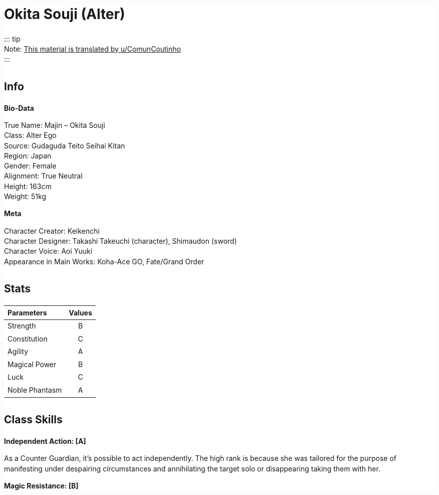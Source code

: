 # Okita Souji (Alter)  
  
::: tip  
Note: [This material is translated by u/ComunCoutinho](https://www.reddit.com/r/grandorder/comments/eoktfr/okita_souji_alters_servant_profile_from_fategrand/)  
:::  
  
  
## Info  
  
**Bio-Data**  
  
True Name: Majin – Okita Souji  
Class: Alter Ego  
Source: Gudaguda Teito Seihai Kitan  
Region: Japan  
Gender: Female  
Alignment: True Neutral  
Height: 163cm  
Weight: 51kg  
  
**Meta**  
  
Character Creator: Keikenchi  
Character Designer: Takashi Takeuchi (character), Shimaudon (sword)  
Character Voice: Aoi Yuuki  
Appearance in Main Works: Koha-Ace GO, Fate/Grand Order  
  
## Stats  
  
| Parameters | Values |  
|:--------|:--------:|  
| Strength | B |  
| Constitution | C |  
| Agility | A |  
| Magical Power | B |  
| Luck | C |  
| Noble Phantasm | A |  
  
## Class Skills  
  
**Independent Action: [A]**  
  
As a Counter Guardian, it’s possible to act independently. The high rank is because she was tailored for the purpose of manifesting under despairing circumstances and annihilating the target solo or disappearing taking them with her.  
  
**Magic Resistance: [B]**  
  
